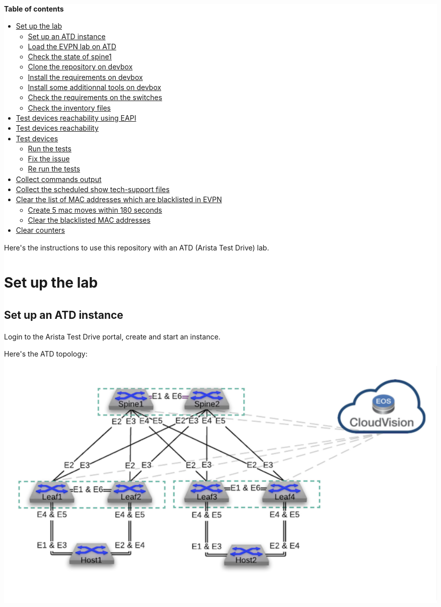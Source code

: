 **Table of contents**

- [Set up the lab](#set-up-the-lab)
  - [Set up an ATD instance](#set-up-an-atd-instance)
  - [Load the EVPN lab on ATD](#load-the-evpn-lab-on-atd)
  - [Check the state of spine1](#check-the-state-of-spine1)
  - [Clone the repository on devbox](#clone-the-repository-on-devbox)
  - [Install the requirements on devbox](#install-the-requirements-on-devbox)
  - [Install some additionnal tools on devbox](#install-some-additionnal-tools-on-devbox)
  - [Check the requirements on the switches](#check-the-requirements-on-the-switches)
  - [Check the inventory files](#check-the-inventory-files)
- [Test devices reachability using EAPI](#test-devices-reachability-using-eapi)
- [Test devices reachability](#test-devices-reachability)
- [Test devices](#test-devices)
  - [Run the tests](#run-the-tests)
  - [Fix the issue](#fix-the-issue)
  - [Re run the tests](#re-run-the-tests)
- [Collect commands output](#collect-commands-output)
- [Collect the scheduled show tech-support files](#collect-the-scheduled-show-tech-support-files)
- [Clear the list of MAC addresses which are blacklisted in EVPN](#clear-the-list-of-mac-addresses-which-are-blacklisted-in-evpn)
  - [Create 5 mac moves within 180 seconds](#create-5-mac-moves-within-180-seconds)
  - [Clear the blacklisted MAC addresses](#clear-the-blacklisted-mac-addresses)
- [Clear counters](#clear-counters)

Here's the instructions to use this repository with an ATD (Arista Test Drive) lab.

# Set up the lab 

## Set up an ATD instance

Login to the Arista Test Drive portal, create and start an instance.

Here's the ATD topology:

![images/atd_topology.png](images/atd_topology.png)
